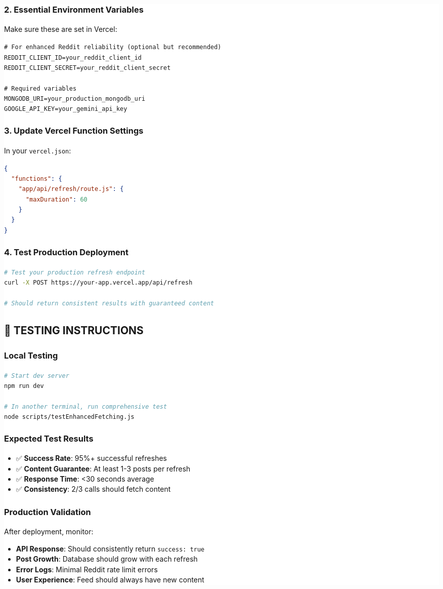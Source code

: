 ### **2. Essential Environment Variables**
Make sure these are set in Vercel:
```env
# For enhanced Reddit reliability (optional but recommended)
REDDIT_CLIENT_ID=your_reddit_client_id
REDDIT_CLIENT_SECRET=your_reddit_client_secret

# Required variables
MONGODB_URI=your_production_mongodb_uri
GOOGLE_API_KEY=your_gemini_api_key
```

### **3. Update Vercel Function Settings**
In your `vercel.json`:
```json
{
  "functions": {
    "app/api/refresh/route.js": {
      "maxDuration": 60
    }
  }
}
```

### **4. Test Production Deployment**
```bash
# Test your production refresh endpoint
curl -X POST https://your-app.vercel.app/api/refresh

# Should return consistent results with guaranteed content
```

## 🧪 **TESTING INSTRUCTIONS**

### **Local Testing**
```bash
# Start dev server
npm run dev

# In another terminal, run comprehensive test
node scripts/testEnhancedFetching.js
```

### **Expected Test Results**
- ✅ **Success Rate**: 95%+ successful refreshes  
- ✅ **Content Guarantee**: At least 1-3 posts per refresh
- ✅ **Response Time**: <30 seconds average
- ✅ **Consistency**: 2/3 calls should fetch content

### **Production Validation**
After deployment, monitor:
- **API Response**: Should consistently return `success: true`
- **Post Growth**: Database should grow with each refresh
- **Error Logs**: Minimal Reddit rate limit errors
- **User Experience**: Feed should always have new content
